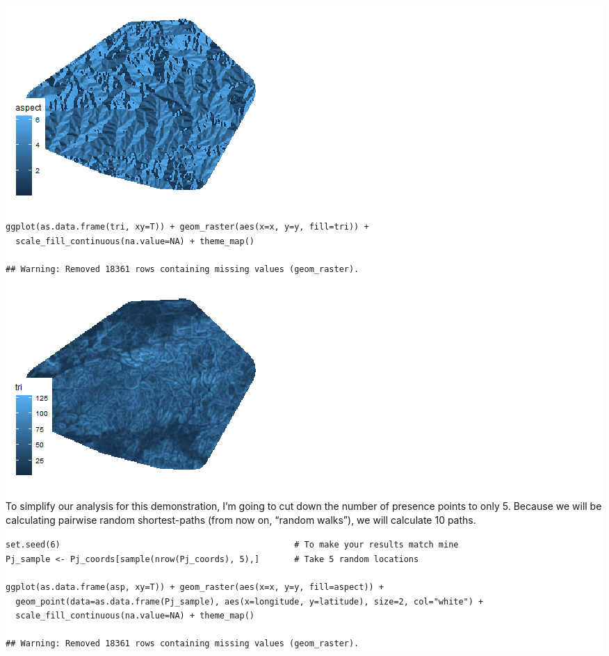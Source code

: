 ![create aspect layer](connectivity_script_files/figure-markdown_strict/create%20layers-1.png)

    ggplot(as.data.frame(tri, xy=T)) + geom_raster(aes(x=x, y=y, fill=tri)) + 
      scale_fill_continuous(na.value=NA) + theme_map()

    ## Warning: Removed 18361 rows containing missing values (geom_raster).

![create roughness layer](connectivity_script_files/figure-markdown_strict/create%20layers-2.png)

To simplify our analysis for this demonstration, I’m going to cut down
the number of presence points to only 5. Because we will be calculating
pairwise random shortest-paths (from now on, “random walks”), we will
calculate 10 paths.

    set.seed(6)                                               # To make your results match mine
    Pj_sample <- Pj_coords[sample(nrow(Pj_coords), 5),]       # Take 5 random locations

    ggplot(as.data.frame(asp, xy=T)) + geom_raster(aes(x=x, y=y, fill=aspect)) + 
      geom_point(data=as.data.frame(Pj_sample), aes(x=longitude, y=latitude), size=2, col="white") +
      scale_fill_continuous(na.value=NA) + theme_map()

    ## Warning: Removed 18361 rows containing missing values (geom_raster).
